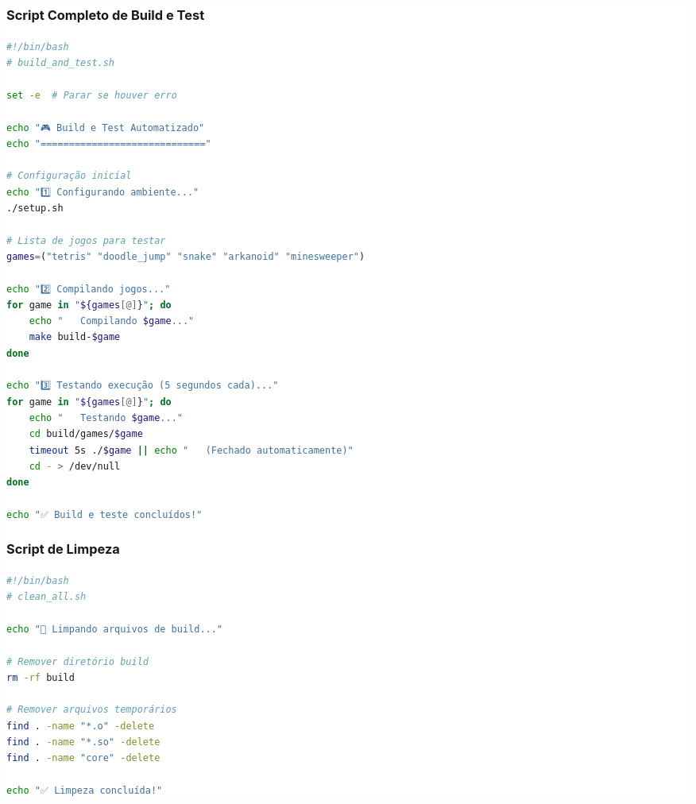 ### Script Completo de Build e Test

```bash
#!/bin/bash
# build_and_test.sh

set -e  # Parar se houver erro

echo "🎮 Build e Test Automatizado"
echo "============================="

# Configuração inicial
echo "1️⃣ Configurando ambiente..."
./setup.sh

# Lista de jogos para testar
games=("tetris" "doodle_jump" "snake" "arkanoid" "minesweeper")

echo "2️⃣ Compilando jogos..."
for game in "${games[@]}"; do
    echo "   Compilando $game..."
    make build-$game
done

echo "3️⃣ Testando execução (5 segundos cada)..."
for game in "${games[@]}"; do
    echo "   Testando $game..."
    cd build/games/$game
    timeout 5s ./$game || echo "   (Fechado automaticamente)"
    cd - > /dev/null
done

echo "✅ Build e teste concluídos!"
```

### Script de Limpeza

```bash
#!/bin/bash
# clean_all.sh

echo "🧹 Limpando arquivos de build..."

# Remover diretório build
rm -rf build

# Remover arquivos temporários
find . -name "*.o" -delete
find . -name "*.so" -delete
find . -name "core" -delete

echo "✅ Limpeza concluída!"
```
